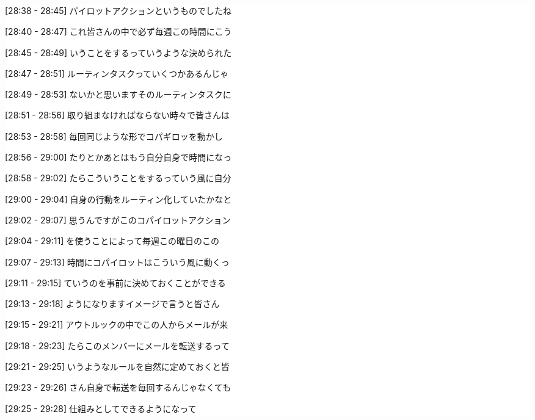 [28:38 - 28:45]
パイロットアクションというものでしたね

[28:40 - 28:47]
これ皆さんの中で必ず毎週この時間にこう

[28:45 - 28:49]
いうことをするっていうような決められた

[28:47 - 28:51]
ルーティンタスクっていくつかあるんじゃ

[28:49 - 28:53]
ないかと思いますそのルーティンタスクに

[28:51 - 28:56]
取り組まなければならない時々で皆さんは

[28:53 - 28:58]
毎回同じような形でコパギロッを動かし

[28:56 - 29:00]
たりとかあとはもう自分自身で時間になっ

[28:58 - 29:02]
たらこういうことをするっていう風に自分

[29:00 - 29:04]
自身の行動をルーティン化していたかなと

[29:02 - 29:07]
思うんですがこのコパイロットアクション

[29:04 - 29:11]
を使うことによって毎週この曜日のこの

[29:07 - 29:13]
時間にコパイロットはこういう風に動くっ

[29:11 - 29:15]
ていうのを事前に決めておくことができる

[29:13 - 29:18]
ようになりますイメージで言うと皆さん

[29:15 - 29:21]
アウトルックの中でこの人からメールが来

[29:18 - 29:23]
たらこのメンバーにメールを転送するって

[29:21 - 29:25]
いうようなルールを自然に定めておくと皆

[29:23 - 29:26]
さん自身で転送を毎回するんじゃなくても

[29:25 - 29:28]
仕組みとしてできるようになって
